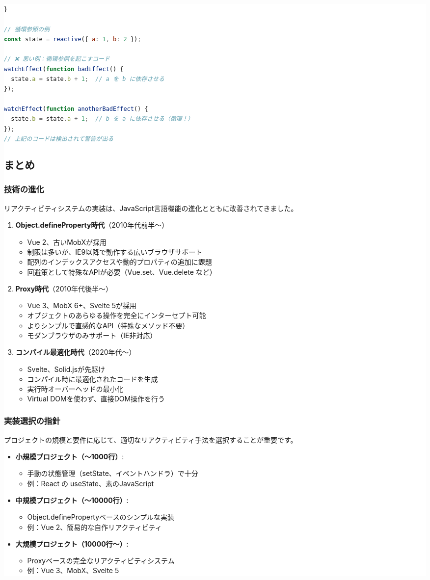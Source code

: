 ```javascript
}

// 循環参照の例
const state = reactive({ a: 1, b: 2 });

// ❌ 悪い例：循環参照を起こすコード
watchEffect(function badEffect() {
  state.a = state.b + 1;  // a を b に依存させる
});

watchEffect(function anotherBadEffect() {
  state.b = state.a + 1;  // b を a に依存させる（循環！）
});
// 上記のコードは検出されて警告が出る
```

## まとめ

### 技術の進化

リアクティビティシステムの実装は、JavaScript言語機能の進化とともに改善されてきました。

1. **Object.defineProperty時代**（2010年代前半〜）
   - Vue 2、古いMobXが採用
   - 制限は多いが、IE9以降で動作する広いブラウザサポート
   - 配列のインデックスアクセスや動的プロパティの追加に課題
   - 回避策として特殊なAPIが必要（Vue.set、Vue.delete など）

2. **Proxy時代**（2010年代後半〜）
   - Vue 3、MobX 6+、Svelte 5が採用
   - オブジェクトのあらゆる操作を完全にインターセプト可能
   - よりシンプルで直感的なAPI（特殊なメソッド不要）
   - モダンブラウザのみサポート（IE非対応）

3. **コンパイル最適化時代**（2020年代〜）
   - Svelte、Solid.jsが先駆け
   - コンパイル時に最適化されたコードを生成
   - 実行時オーバーヘッドの最小化
   - Virtual DOMを使わず、直接DOM操作を行う

### 実装選択の指針

プロジェクトの規模と要件に応じて、適切なリアクティビティ手法を選択することが重要です。

- **小規模プロジェクト（〜1000行）**: 
  - 手動の状態管理（setState、イベントハンドラ）で十分
  - 例：React の useState、素のJavaScript

- **中規模プロジェクト（〜10000行）**: 
  - Object.definePropertyベースのシンプルな実装
  - 例：Vue 2、簡易的な自作リアクティビティ

- **大規模プロジェクト（10000行〜）**: 
  - Proxyベースの完全なリアクティビティシステム
  - 例：Vue 3、MobX、Svelte 5
